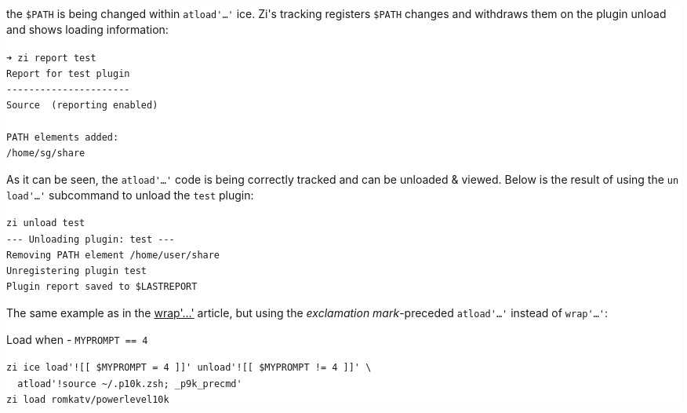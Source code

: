 the `$PATH` is being changed within `atload'…'` ice. Zi's tracking registers `$PATH` changes and withdraws them on the plugin unload and shows loading information:

```shell showLineNumbers
➜ zi report test
Report for test plugin
----------------------
Source  (reporting enabled)

PATH elements added:
/home/sg/share
```

As it can be seen, the `atload'…'` code is being correctly tracked and can be unloaded & viewed. Below is the result of using the `unload'…'` subcommand to unload the `test` plugin:

```shell showLineNumbers
zi unload test
--- Unloading plugin: test ---
Removing PATH element /home/user/share
Unregistering plugin test
Plugin report saved to $LASTREPORT
```

The same example as in the [wrap'…'](#use-case-for-wrap) article, but using the _exclamation mark_-preceded `atload'…'` instead of `wrap'…'`:

Load when - `MYPROMPT == 4`

```shell showLineNumbers
zi ice load'![[ $MYPROMPT = 4 ]]' unload'![[ $MYPROMPT != 4 ]]' \
  atload'!source ~/.p10k.zsh; _p9k_precmd'
zi load romkatv/powerlevel10k
```








[^1]: Note that `atload'…'` uses apostrophes not double quotes, to literally put `$f` into the string, `atload'…'`'s code is automatically being run **within the snippet's or plugin's directory**.
[^2]: Unless you load a plugin (not a snippet) with `zi load …` and prepend the value of the ice with exclamation mark. Example: `atload'!local f; for …'`.

[3]: https://asciinema.org/a/149725.svg#center
[1]: https://github.com/docker/compose
[2]: https://github.com/z-shell/F-Sy-H
[4]: https://asciinema.org/a/149725
[5]: https://zsh.sourceforge.net/Doc/Release/Functions.html#Hook-Functions
[6]: https://github.com/romkatv/powerlevel10k
[6]: https://github.com/romkatv/powerlevel10k
[7]: /docs/guides/customization#multiple-prompts
[8]: /docs/guides/syntax/for
[9]: /docs/guides/syntax/common#direnv
